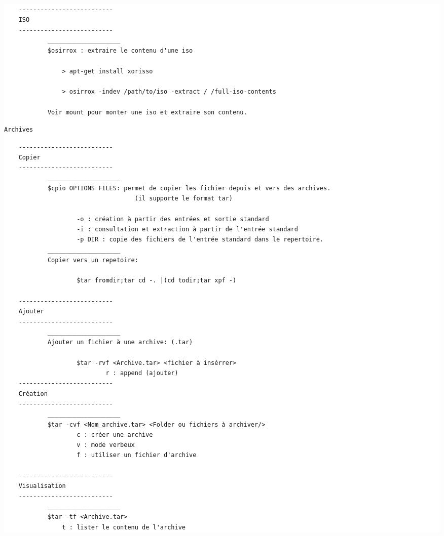         --------------------------
        ISO
        --------------------------
                ____________________
                $osirrox : extraire le contenu d'une iso

                    > apt-get install xorisso

                    > osirrox -indev /path/to/iso -extract / /full-iso-contents

                Voir mount pour monter une iso et extraire son contenu.
            

~~~~~~~~~~~~~~~~~~~~~~~~~~
Archives
~~~~~~~~~~~~~~~~~~~~~~~~~~
		
        --------------------------
        Copier
        --------------------------
                ____________________
                $cpio OPTIONS FILES: permet de copier les fichier depuis et vers des archives.
                                        (il supporte le format tar)

                        -o : création à partir des entrées et sortie standard
                        -i : consultation et extraction à partir de l'entrée standard
                        -p DIR : copie des fichiers de l'entrée standard dans le repertoire.
                ____________________
                Copier vers un repetoire:

                        $tar fromdir;tar cd -. |(cd todir;tar xpf -)

        --------------------------
        Ajouter
        --------------------------
                ____________________
                Ajouter un fichier à une archive: (.tar)

                        $tar -rvf <Archive.tar> <fichier à insérrer>
                                r : append (ajouter)
        --------------------------
        Création
        --------------------------
                ____________________
                $tar -cvf <Nom_archive.tar> <Folder ou fichiers à archiver/>
                        c : créer une archive
                        v : mode verbeux
                        f : utiliser un fichier d'archive

        --------------------------
        Visualisation
        --------------------------
                ____________________
                $tar -tf <Archive.tar>
                    t : lister le contenu de l'archive
